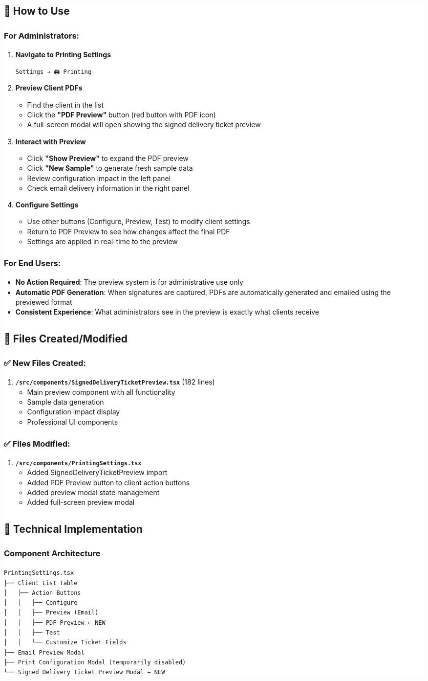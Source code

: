 ## 🚀 How to Use

### For Administrators:

1. **Navigate to Printing Settings**
   ```
   Settings → 🖨️ Printing
   ```

2. **Preview Client PDFs**
   - Find the client in the list
   - Click the **"PDF Preview"** button (red button with PDF icon)
   - A full-screen modal will open showing the signed delivery ticket preview

3. **Interact with Preview**
   - Click **"Show Preview"** to expand the PDF preview
   - Click **"New Sample"** to generate fresh sample data
   - Review configuration impact in the left panel
   - Check email delivery information in the right panel

4. **Configure Settings**
   - Use other buttons (Configure, Preview, Test) to modify client settings
   - Return to PDF Preview to see how changes affect the final PDF
   - Settings are applied in real-time to the preview

### For End Users:

- **No Action Required**: The preview system is for administrative use only
- **Automatic PDF Generation**: When signatures are captured, PDFs are automatically generated and emailed using the previewed format
- **Consistent Experience**: What administrators see in the preview is exactly what clients receive

## 📁 Files Created/Modified

### ✅ New Files Created:
1. **`/src/components/SignedDeliveryTicketPreview.tsx`** (182 lines)
   - Main preview component with all functionality
   - Sample data generation
   - Configuration impact display
   - Professional UI components

### ✅ Files Modified:
1. **`/src/components/PrintingSettings.tsx`**
   - Added SignedDeliveryTicketPreview import
   - Added PDF Preview button to client action buttons
   - Added preview modal state management
   - Added full-screen preview modal

## 🔧 Technical Implementation

### Component Architecture
```
PrintingSettings.tsx
├── Client List Table
│   ├── Action Buttons
│   │   ├── Configure
│   │   ├── Preview (Email)
│   │   ├── PDF Preview ← NEW
│   │   ├── Test
│   │   └── Customize Ticket Fields
├── Email Preview Modal
├── Print Configuration Modal (temporarily disabled)
└── Signed Delivery Ticket Preview Modal ← NEW
```